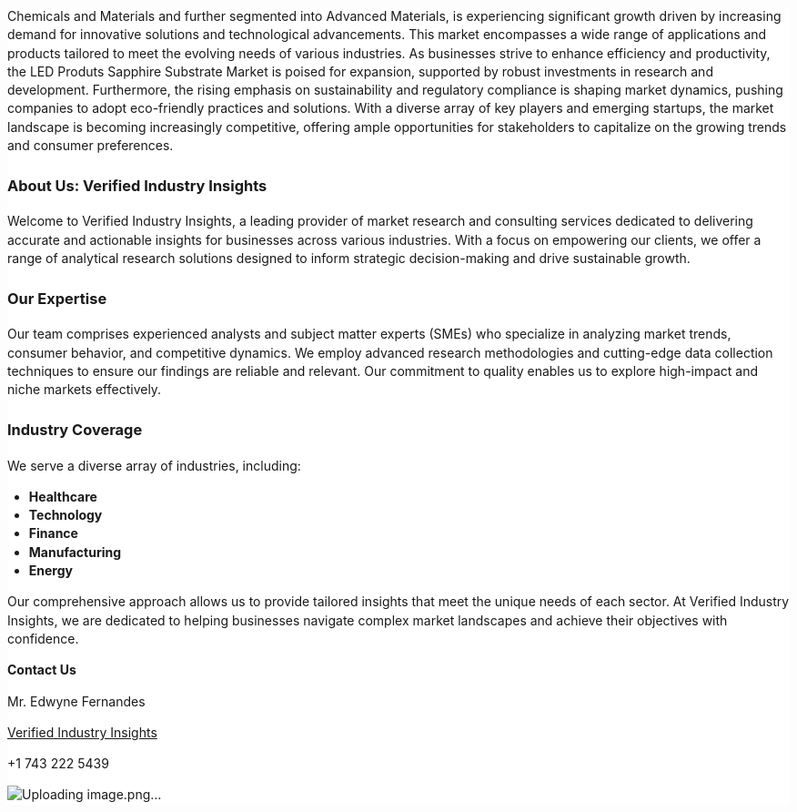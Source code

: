Chemicals and Materials and further segmented into Advanced Materials, is experiencing significant growth driven by increasing demand for innovative solutions and technological advancements. This market encompasses a wide range of applications and products tailored to meet the evolving needs of various industries. As businesses strive to enhance efficiency and productivity, the LED Produts Sapphire Substrate Market is poised for expansion, supported by robust investments in research and development. Furthermore, the rising emphasis on sustainability and regulatory compliance is shaping market dynamics, pushing companies to adopt eco-friendly practices and solutions. With a diverse array of key players and emerging startups, the market landscape is becoming increasingly competitive, offering ample opportunities for stakeholders to capitalize on the growing trends and consumer preferences.</p><h3>About Us: Verified Industry Insights</h3><p>Welcome to Verified Industry Insights, a leading provider of market research and consulting services dedicated to delivering accurate and actionable insights for businesses across various industries. With a focus on empowering our clients, we offer a range of analytical research solutions designed to inform strategic decision-making and drive sustainable growth.</p><h3>Our Expertise</h3><p>Our team comprises experienced analysts and subject matter experts (SMEs) who specialize in analyzing market trends, consumer behavior, and competitive dynamics. We employ advanced research methodologies and cutting-edge data collection techniques to ensure our findings are reliable and relevant. Our commitment to quality enables us to explore high-impact and niche markets effectively.</p><h3>Industry Coverage</h3><p>We serve a diverse array of industries, including:</p><ul><li><strong>Healthcare</strong></li><li><strong>Technology</strong></li><li><strong>Finance</strong></li><li><strong>Manufacturing</strong></li><li><strong>Energy</strong></li></ul><p>Our comprehensive approach allows us to provide tailored insights that meet the unique needs of each sector. At Verified Industry Insights, we are dedicated to helping businesses navigate complex market landscapes and achieve their objectives with confidence.</p><p><strong>Contact Us</strong></p><p>Mr. Edwyne Fernandes</p><p><a href="https://www.verifiedindustryinsights.com/">Verified Industry Insights</a></p><p>+1 743 222 5439</p>
![Uploading image.png…]()
